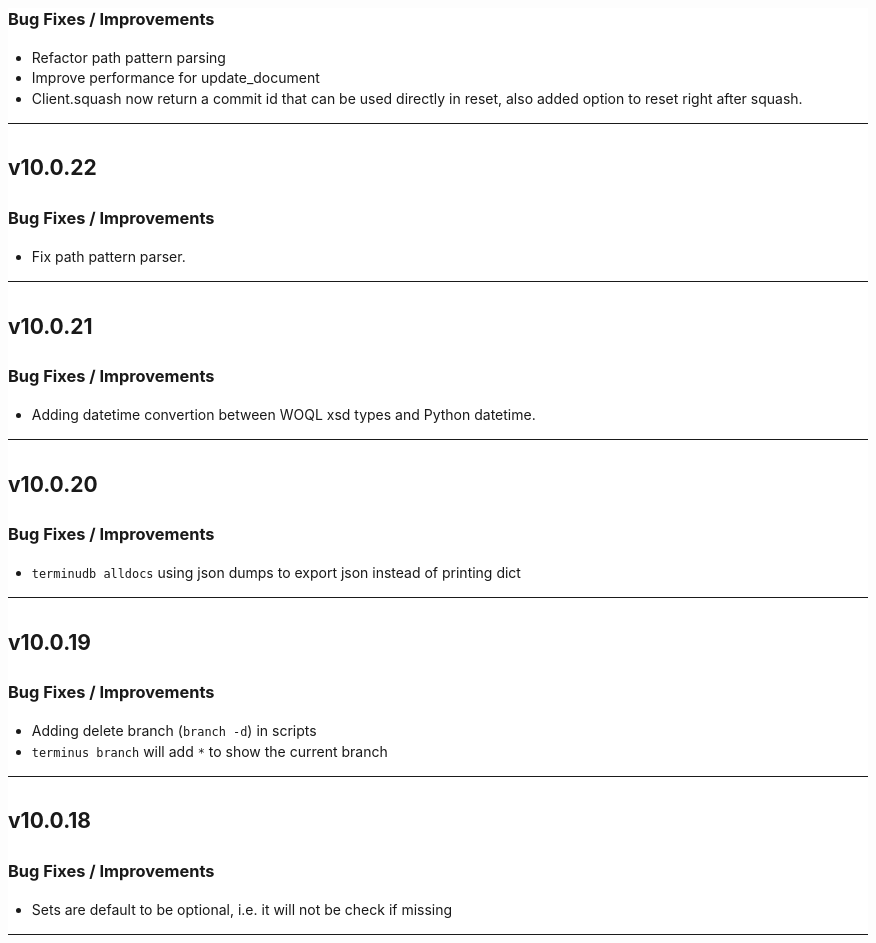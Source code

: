 ### Bug Fixes / Improvements

- Refactor path pattern parsing
- Improve performance for update_document
- Client.squash now return a commit id that can be used directly in reset, also added option to reset right after squash.

---

## v10.0.22

### Bug Fixes / Improvements


- Fix path pattern parser.

---

## v10.0.21

### Bug Fixes / Improvements


- Adding datetime convertion between WOQL xsd types and Python datetime.

---

## v10.0.20

### Bug Fixes / Improvements


- `terminudb alldocs` using json dumps to export json instead of printing dict

---

## v10.0.19

### Bug Fixes / Improvements


- Adding delete branch (`branch -d`) in scripts
- `terminus branch` will add `*` to show the current branch

---

## v10.0.18

### Bug Fixes / Improvements


- Sets are default to be optional, i.e. it will not be check if missing

---